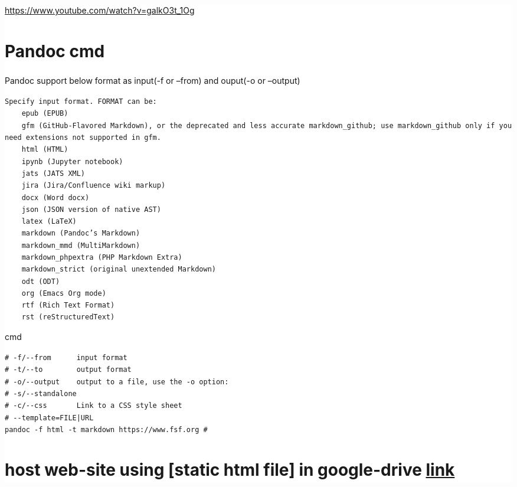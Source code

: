 <https://www.youtube.com/watch?v=galkO3t_1Og>


<a id="org5be0700"></a>

# Pandoc cmd

Pandoc support below format as input(-f or &#x2013;from) and ouput(-o or &#x2013;output) 

    Specify input format. FORMAT can be:
        epub (EPUB)
        gfm (GitHub-Flavored Markdown), or the deprecated and less accurate markdown_github; use markdown_github only if you need extensions not supported in gfm.
        html (HTML)
        ipynb (Jupyter notebook)
        jats (JATS XML)
        jira (Jira/Confluence wiki markup)
        docx (Word docx)
        json (JSON version of native AST)
        latex (LaTeX)
        markdown (Pandoc’s Markdown)
        markdown_mmd (MultiMarkdown)
        markdown_phpextra (PHP Markdown Extra)
        markdown_strict (original unextended Markdown)
        odt (ODT)
        org (Emacs Org mode)
        rtf (Rich Text Format)
        rst (reStructuredText)

cmd

    # -f/--from      input format 
    # -t/--to        output format 
    # -o/--output    output to a file, use the -o option:
    # -s/--standalone
    # -c/--css       Link to a CSS style sheet
    # --template=FILE|URL
    pandoc -f html -t markdown https://www.fsf.org # 


<a id="org8479a2e"></a>

# host web-site using [static html file] in google-drive  [link](https://www.youtube.com/watch?v=m3TXRxqiGvw)

